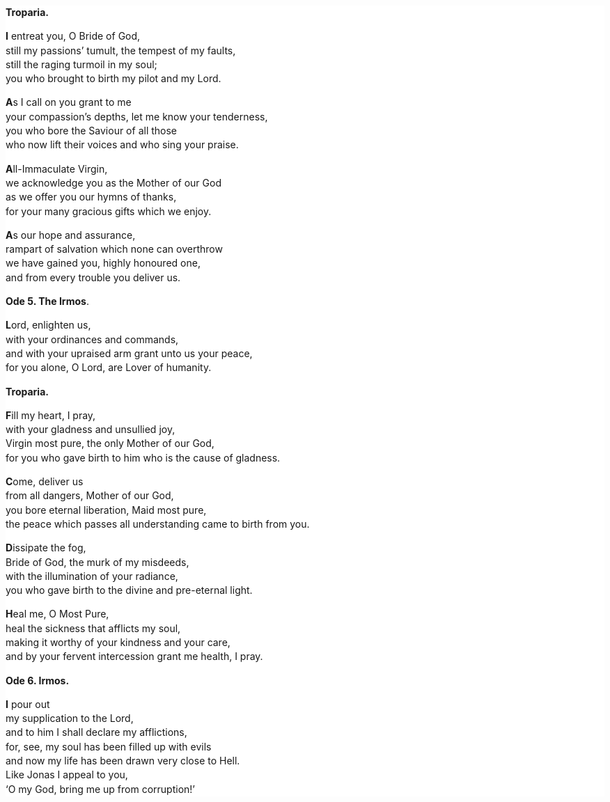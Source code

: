 **Troparia.**

****I**** entreat you, O Bride of God,  
still my passions’ tumult, the tempest of my faults,  
still the raging turmoil in my soul;  
you who brought to birth my pilot and my Lord.

****A****s I call on you grant to me  
your compassion’s depths, let me know your tenderness,  
you who bore the Saviour of all those  
who now lift their voices and who sing your praise.

****A****ll-Immaculate Virgin,  
we acknowledge you as the Mother of our God  
as we offer you our hymns of thanks,  
for your many gracious gifts which we enjoy.

****A****s our hope and assurance,  
rampart of salvation which none can overthrow  
we have gained you, highly honoured one,  
and from every trouble you deliver us.

**Ode 5. The Irmos**.

****L****ord, enlighten us,  
with your ordinances and commands,  
and with your upraised arm grant unto us your peace,  
for you alone, O Lord, are Lover of humanity.

**Troparia.**

****F****ill my heart, I pray,  
with your gladness and unsullied joy,  
Virgin most pure, the only Mother of our God,  
for you who gave birth to him who is the cause of gladness.

****C****ome, deliver us  
from all dangers, Mother of our God,  
you bore eternal liberation, Maid most pure,  
the peace which passes all understanding came to birth from you.

****D****issipate the fog,  
Bride of God, the murk of my misdeeds,  
with the illumination of your radiance,  
you who gave birth to the divine and pre-eternal light.

****H****eal me, O Most Pure,  
heal the sickness that afflicts my soul,  
making it worthy of your kindness and your care,  
and by your fervent intercession grant me health, I pray.

**Ode 6. Irmos.**

****I**** pour out  
my supplication to the Lord,  
and to him I shall declare my afflictions,  
for, see, my soul has been filled up with evils  
and now my life has been drawn very close to Hell.  
Like Jonas I appeal to you,  
‘O my God, bring me up from corruption\!’
